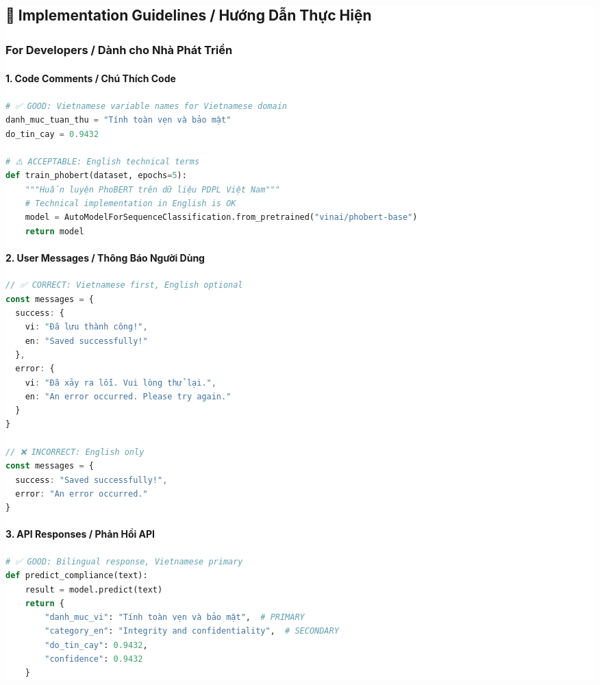 
## **🎯 Implementation Guidelines / Hướng Dẫn Thực Hiện**

### **For Developers / Dành cho Nhà Phát Triển**

#### **1. Code Comments / Chú Thích Code**

```python
# ✅ GOOD: Vietnamese variable names for Vietnamese domain
danh_muc_tuan_thu = "Tính toàn vẹn và bảo mật"
do_tin_cay = 0.9432

# ⚠️ ACCEPTABLE: English technical terms
def train_phobert(dataset, epochs=5):
    """Huấn luyện PhoBERT trên dữ liệu PDPL Việt Nam"""
    # Technical implementation in English is OK
    model = AutoModelForSequenceClassification.from_pretrained("vinai/phobert-base")
    return model
```

#### **2. User Messages / Thông Báo Người Dùng**

```typescript
// ✅ CORRECT: Vietnamese first, English optional
const messages = {
  success: {
    vi: "Đã lưu thành công!",
    en: "Saved successfully!"
  },
  error: {
    vi: "Đã xảy ra lỗi. Vui lòng thử lại.",
    en: "An error occurred. Please try again."
  }
}

// ❌ INCORRECT: English only
const messages = {
  success: "Saved successfully!",
  error: "An error occurred."
}
```

#### **3. API Responses / Phản Hồi API**

```python
# ✅ GOOD: Bilingual response, Vietnamese primary
def predict_compliance(text):
    result = model.predict(text)
    return {
        "danh_muc_vi": "Tính toàn vẹn và bảo mật",  # PRIMARY
        "category_en": "Integrity and confidentiality",  # SECONDARY
        "do_tin_cay": 0.9432,
        "confidence": 0.9432
    }
```
